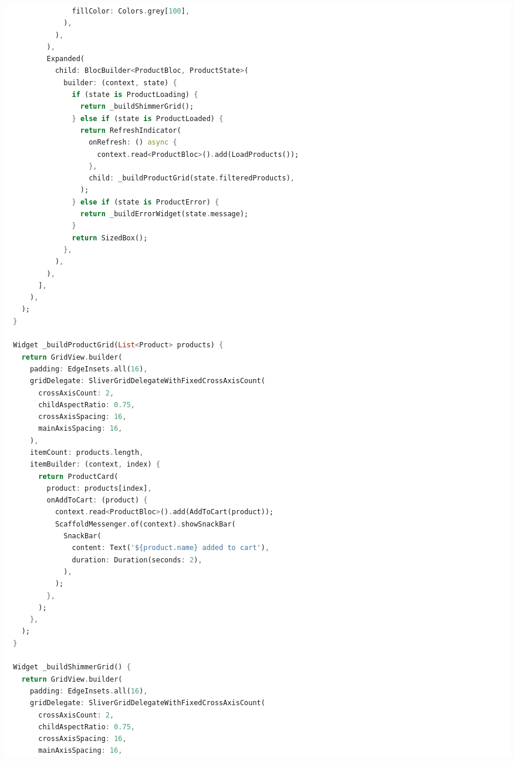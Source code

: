 ```dart
                fillColor: Colors.grey[100],
              ),
            ),
          ),
          Expanded(
            child: BlocBuilder<ProductBloc, ProductState>(
              builder: (context, state) {
                if (state is ProductLoading) {
                  return _buildShimmerGrid();
                } else if (state is ProductLoaded) {
                  return RefreshIndicator(
                    onRefresh: () async {
                      context.read<ProductBloc>().add(LoadProducts());
                    },
                    child: _buildProductGrid(state.filteredProducts),
                  );
                } else if (state is ProductError) {
                  return _buildErrorWidget(state.message);
                }
                return SizedBox();
              },
            ),
          ),
        ],
      ),
    );
  }
  
  Widget _buildProductGrid(List<Product> products) {
    return GridView.builder(
      padding: EdgeInsets.all(16),
      gridDelegate: SliverGridDelegateWithFixedCrossAxisCount(
        crossAxisCount: 2,
        childAspectRatio: 0.75,
        crossAxisSpacing: 16,
        mainAxisSpacing: 16,
      ),
      itemCount: products.length,
      itemBuilder: (context, index) {
        return ProductCard(
          product: products[index],
          onAddToCart: (product) {
            context.read<ProductBloc>().add(AddToCart(product));
            ScaffoldMessenger.of(context).showSnackBar(
              SnackBar(
                content: Text('${product.name} added to cart'),
                duration: Duration(seconds: 2),
              ),
            );
          },
        );
      },
    );
  }
  
  Widget _buildShimmerGrid() {
    return GridView.builder(
      padding: EdgeInsets.all(16),
      gridDelegate: SliverGridDelegateWithFixedCrossAxisCount(
        crossAxisCount: 2,
        childAspectRatio: 0.75,
        crossAxisSpacing: 16,
        mainAxisSpacing: 16,
```